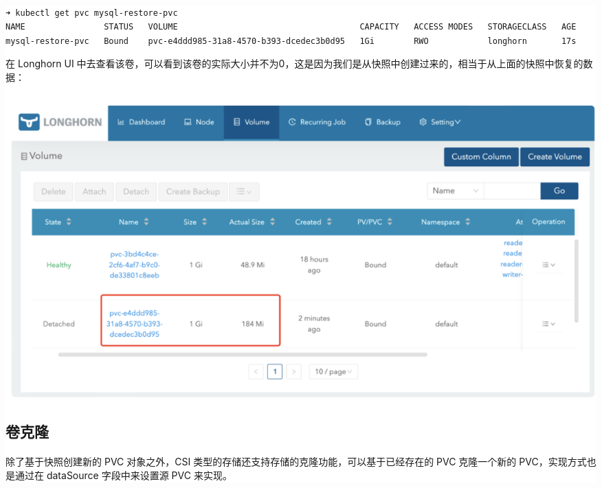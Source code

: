 ```
➜ kubectl get pvc mysql-restore-pvc
NAME                STATUS   VOLUME                                     CAPACITY   ACCESS MODES   STORAGECLASS   AGE
mysql-restore-pvc   Bound    pvc-e4ddd985-31a8-4570-b393-dcedec3b0d95   1Gi        RWO            longhorn       17s
```


在 Longhorn UI 中去查看该卷，可以看到该卷的实际大小并不为0，这是因为我们是从快照中创建过来的，相当于从上面的快照中恢复的数据：

![Alt Image Text](images/chap3_5.png "Body image")

## **卷克隆**

除了基于快照创建新的 PVC 对象之外，CSI 类型的存储还支持存储的克隆功能，可以基于已经存在的 PVC 克隆一个新的 PVC，实现方式也是通过在 dataSource 字段中来设置源 PVC 来实现。
